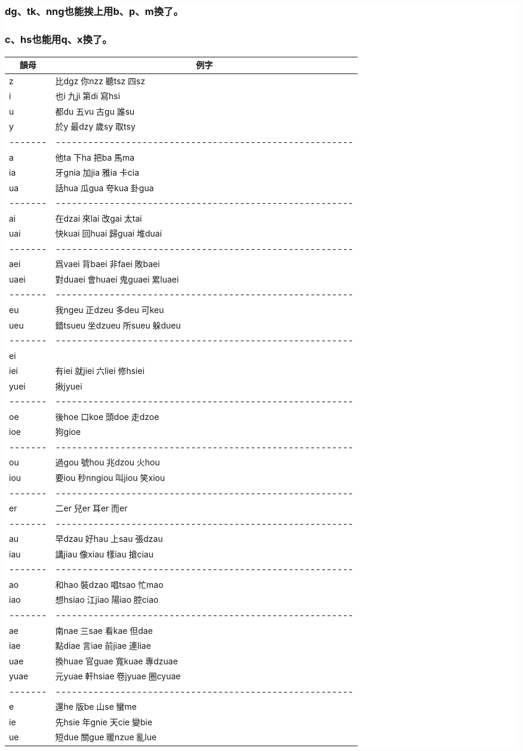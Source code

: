 ### dg、tk、nng也能挨上用b、p、m換了。
### c、hs也能用q、x換了。

| 韻母     | 例字                                                       |
| ------- | ------------------------------------------------------- |
| z       | 比dgz 你nzz 聽tsz 四sz                     |
| i        | 也i 九ji 第di  寫hsi                               |
| u       | 都du 五vu 古gu 誰su                          |
| y       | 於y 最dzy 歲sy 取tsy                          |
| ------- | ------------------------------------------------------- |
| a       | 他ta 下ha 把ba 馬ma                         |
| ia      | 牙gnia 加jia 雅ia 卡cia                       |
| ua    | 話hua 瓜gua 夸kua 卦gua                 |
| ------- | ------------------------------------------------------- |
| ai      | 在dzai 來lai 改gai 太tai                      |
| uai    | 快kuai 回huai 歸guai 堆duai            |
| ------- | ------------------------------------------------------- |
| aei    | 爲vaei 背baei 非faei 敗baei              |
| uaei  | 對duaei 會huaei 鬼guaei 累luaei    |
| ------- | ------------------------------------------------------- |
| eu     | 我ngeu 正dzeu 多deu 可keu            |
| ueu  | 錯tsueu 坐dzueu 所sueu 躲dueu     |
| ------- | ------------------------------------------------------- |
| ei      |                                                                 |
| iei     | 有iei 就jiei 六liei 修hsiei                     |
| yuei  | 揪jyuei                                                   |
| ------- | ------------------------------------------------------- |
| oe    | 後hoe 口koe 頭doe 走dzoe               |
| ioe   | 狗gioe                                                     |
| ------- | ------------------------------------------------------- |
| ou    | 過gou 號hou 兆dzou 火hou               |
| iou   | 要iou 秒nngiou 叫jiou 笑xiou            |
| ------- | ------------------------------------------------------- |
| er     | 二er 兒er 耳er 而er                              |
| ------- | ------------------------------------------------------- |
| au    | 早dzau 好hau 上sau 張dzau             |
| iau   | 講jiau 像xiau 樣iau 搶ciau                 |
| ------- | ------------------------------------------------------- |
| ao    | 和hao 裝dzao 唱tsao 忙mao            |
| iao   | 想hsiao 江jiao 陽iao 腔ciao              |
| ------- | ------------------------------------------------------- |
| ae    | 南nae 三sae 看kae 但dae                  |
| iae   | 點diae 言iae 前jiae 連liae                  |
| uae  | 換huae 官guae 寬kuae 專dzuae      |
| yuae | 元yuae 軒hsiae 卷jyuae 圈cyuae    |
| ------- | ------------------------------------------------------- |
| e       | 還he 版be 山se 蠻me                         |
| ie      | 先hsie 年gnie 天cie 變bie                  |
| ue     | 短due 關gue 暖nzue 亂lue                |